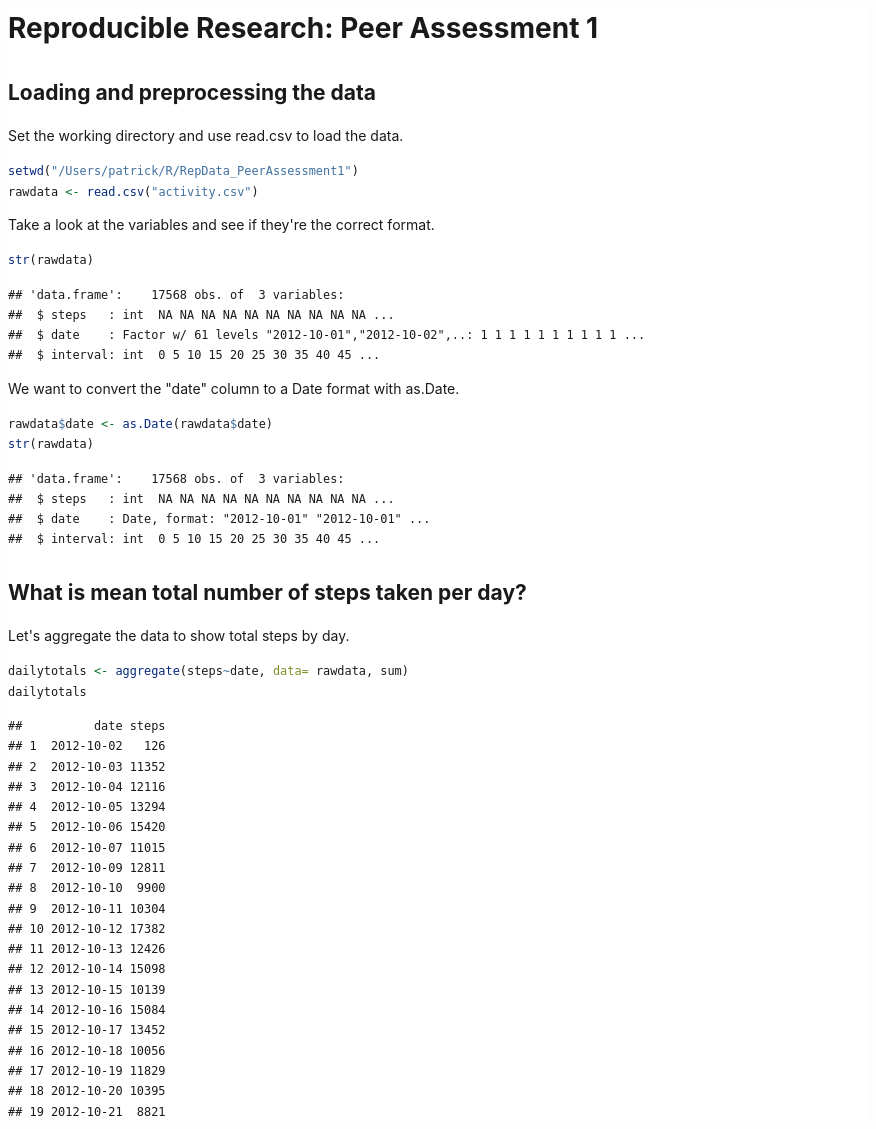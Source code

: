 # Reproducible Research: Peer Assessment 1


## Loading and preprocessing the data
Set the working directory and use read.csv to load the data.

```r
setwd("/Users/patrick/R/RepData_PeerAssessment1")
rawdata <- read.csv("activity.csv")
```

Take a look at the variables and see if they're the correct format.

```r
str(rawdata)
```

```
## 'data.frame':	17568 obs. of  3 variables:
##  $ steps   : int  NA NA NA NA NA NA NA NA NA NA ...
##  $ date    : Factor w/ 61 levels "2012-10-01","2012-10-02",..: 1 1 1 1 1 1 1 1 1 1 ...
##  $ interval: int  0 5 10 15 20 25 30 35 40 45 ...
```

We want to convert the "date" column to a Date format with as.Date.


```r
rawdata$date <- as.Date(rawdata$date)
str(rawdata)
```

```
## 'data.frame':	17568 obs. of  3 variables:
##  $ steps   : int  NA NA NA NA NA NA NA NA NA NA ...
##  $ date    : Date, format: "2012-10-01" "2012-10-01" ...
##  $ interval: int  0 5 10 15 20 25 30 35 40 45 ...
```

## What is mean total number of steps taken per day?

Let's aggregate the data to show total steps by day.

```r
dailytotals <- aggregate(steps~date, data= rawdata, sum)
dailytotals
```

```
##          date steps
## 1  2012-10-02   126
## 2  2012-10-03 11352
## 3  2012-10-04 12116
## 4  2012-10-05 13294
## 5  2012-10-06 15420
## 6  2012-10-07 11015
## 7  2012-10-09 12811
## 8  2012-10-10  9900
## 9  2012-10-11 10304
## 10 2012-10-12 17382
## 11 2012-10-13 12426
## 12 2012-10-14 15098
## 13 2012-10-15 10139
## 14 2012-10-16 15084
## 15 2012-10-17 13452
## 16 2012-10-18 10056
## 17 2012-10-19 11829
## 18 2012-10-20 10395
## 19 2012-10-21  8821
```